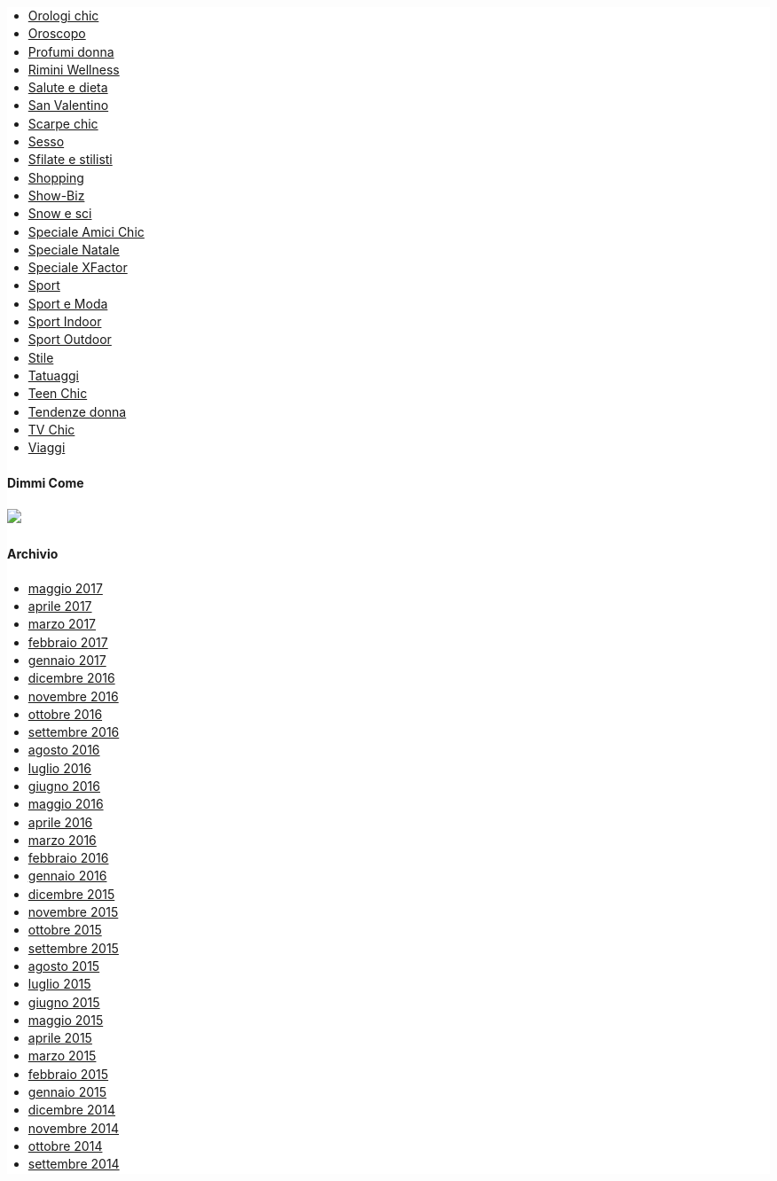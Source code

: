 -   [<span>Orologi chic</span>](https://www.leichic.it/accessori-donna/orologi-chic)
-   [<span>Oroscopo</span>](https://www.leichic.it/attualita/oroscopo-2)
-   [<span>Profumi donna</span>](https://www.leichic.it/bellezza-donna/profumi-donna)
-   [<span>Rimini Wellness</span>](https://www.leichic.it/sport-2/rimini-wellness-sport-2)
-   [<span>Salute e dieta</span>](https://www.leichic.it/salute-e-dieta)
-   [<span>San Valentino</span>](https://www.leichic.it/eventi/san-valentino-eventi)
-   [<span>Scarpe chic</span>](https://www.leichic.it/accessori-donna/scarpe-chic)
-   [<span>Sesso</span>](https://www.leichic.it/coppia-2/sesso)
-   [<span>Sfilate e stilisti</span>](https://www.leichic.it/moda-donna/sfilate-e-stilisti)
-   [<span>Shopping</span>](https://www.leichic.it/shopping)
-   [<span>Show-Biz</span>](https://www.leichic.it/donna-vip/show-biz)
-   [<span>Snow e sci</span>](https://www.leichic.it/moda-donna/snow-e-sci)
-   [<span>Speciale Amici Chic</span>](https://www.leichic.it/eventi/speciale-amici-chic)
-   [<span>Speciale Natale</span>](https://www.leichic.it/moda-donna/speciale-natale)
-   [<span>Speciale XFactor</span>](https://www.leichic.it/eventi/speciale-xfactor)
-   [<span>Sport</span>](https://www.leichic.it/sport-2)
-   [<span>Sport e Moda</span>](https://www.leichic.it/sport-2/sport-e-moda)
-   [<span>Sport Indoor</span>](https://www.leichic.it/sport-2/sport-indoor)
-   [<span>Sport Outdoor</span>](https://www.leichic.it/sport-2/sport-outdoor)
-   [<span>Stile</span>](https://www.leichic.it/stile)
-   [<span>Tatuaggi</span>](https://www.leichic.it/stile/tatuaggi-stile)
-   [<span>Teen Chic</span>](https://www.leichic.it/moda-donna/teen-chic)
-   [<span>Tendenze donna</span>](https://www.leichic.it/stile/tendenze-donna)
-   [<span>TV Chic</span>](https://www.leichic.it/eventi/tv-chic)
-   [<span>Viaggi</span>](https://www.leichic.it/viaggi)

#### Dimmi Come

[![](http://www.dimmicome.net/dimmi.jpg)](http://www.dimmicome.net)

#### Archivio

-   [maggio 2017](https://www.leichic.it/date/2017/05)
-   [aprile 2017](https://www.leichic.it/date/2017/04)
-   [marzo 2017](https://www.leichic.it/date/2017/03)
-   [febbraio 2017](https://www.leichic.it/date/2017/02)
-   [gennaio 2017](https://www.leichic.it/date/2017/01)
-   [dicembre 2016](https://www.leichic.it/date/2016/12)
-   [novembre 2016](https://www.leichic.it/date/2016/11)
-   [ottobre 2016](https://www.leichic.it/date/2016/10)
-   [settembre 2016](https://www.leichic.it/date/2016/09)
-   [agosto 2016](https://www.leichic.it/date/2016/08)
-   [luglio 2016](https://www.leichic.it/date/2016/07)
-   [giugno 2016](https://www.leichic.it/date/2016/06)
-   [maggio 2016](https://www.leichic.it/date/2016/05)
-   [aprile 2016](https://www.leichic.it/date/2016/04)
-   [marzo 2016](https://www.leichic.it/date/2016/03)
-   [febbraio 2016](https://www.leichic.it/date/2016/02)
-   [gennaio 2016](https://www.leichic.it/date/2016/01)
-   [dicembre 2015](https://www.leichic.it/date/2015/12)
-   [novembre 2015](https://www.leichic.it/date/2015/11)
-   [ottobre 2015](https://www.leichic.it/date/2015/10)
-   [settembre 2015](https://www.leichic.it/date/2015/09)
-   [agosto 2015](https://www.leichic.it/date/2015/08)
-   [luglio 2015](https://www.leichic.it/date/2015/07)
-   [giugno 2015](https://www.leichic.it/date/2015/06)
-   [maggio 2015](https://www.leichic.it/date/2015/05)
-   [aprile 2015](https://www.leichic.it/date/2015/04)
-   [marzo 2015](https://www.leichic.it/date/2015/03)
-   [febbraio 2015](https://www.leichic.it/date/2015/02)
-   [gennaio 2015](https://www.leichic.it/date/2015/01)
-   [dicembre 2014](https://www.leichic.it/date/2014/12)
-   [novembre 2014](https://www.leichic.it/date/2014/11)
-   [ottobre 2014](https://www.leichic.it/date/2014/10)
-   [settembre 2014](https://www.leichic.it/date/2014/09)